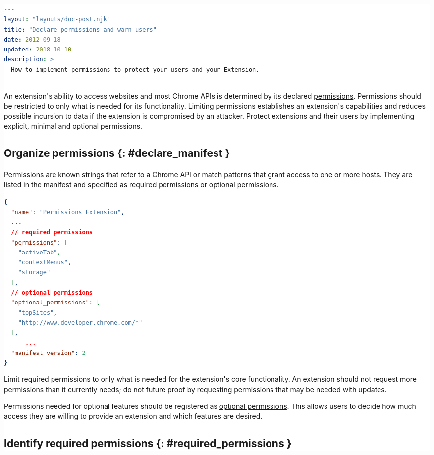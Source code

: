 ```yaml
---
layout: "layouts/doc-post.njk"
title: "Declare permissions and warn users"
date: 2012-09-18
updated: 2018-10-10
description: >
  How to implement permissions to protect your users and your Extension.
---
```


An extension's ability to access websites and most Chrome APIs is determined by its declared
[permissions][1]. Permissions should be restricted to only what is needed for its functionality.
Limiting permissions establishes an extension's capabilities and reduces possible incursion to data
if the extension is compromised by an attacker. Protect extensions and their users by implementing
explicit, minimal and optional permissions.

## Organize permissions {: #declare_manifest }

Permissions are known strings that refer to a Chrome API or [match patterns][2] that grant access to
one or more hosts. They are listed in the manifest and specified as required permissions or
[optional permissions][3].

```json
{
  "name": "Permissions Extension",
  ...
  // required permissions
  "permissions": [
    "activeTab",
    "contextMenus",
    "storage"
  ],
  // optional permissions
  "optional_permissions": [
    "topSites",
    "http://www.developer.chrome.com/*"
  ],
      ...
  "manifest_version": 2
}
```

Limit required permissions to only what is needed for the extension's core functionality. An
extension should not request more permissions than it currently needs; do not future proof by
requesting permissions that may be needed with updates.

Permissions needed for optional features should be registered as [optional permissions][4]. This
allows users to decide how much access they are willing to provide an extension and which features
are desired.

## Identify required permissions {: #required_permissions }


[1]: /docs/extensions/mv3/declare_permissions
[2]: /docs/extensions/mv3/match_patterns
[3]: /docs/extensions/reference/permissions#step-2-declare-optional-permissions-in-the-manifest
[4]: #optional_events
[5]: #permissions_with_warnings
[6]: /docs/extensions/mv3/samples#search:optional
[7]: /docs/extensions/reference/storage
[8]: /docs/extensions/reference/topSites
[9]: /docs/extensions/reference/tabs
[10]: #p_activeTab_gestures
[12]: /docs/extensions/reference/scripting#method-insertCSS
[13]: /docs/extensions/reference/tabs#type-Tab
[14]: /docs/extensions/reference/webRequest
[15]: /docs/extensions/reference/browserAction
[16]: /docs/extensions/reference/pageAction
[17]: /docs/extensions/reference/contextMenus
[18]: /docs/extensions/reference/commands
[19]: /docs/extensions/reference/omnibox
[20]: /docs/extensions/reference/extension#method-isAllowedIncognitoAccess
[21]: /docs/extensions/reference/extension#method-isAllowedFileSchemeAccess
[22]: /docs/extensions/reference/tabs
[23]: /docs/extensions/reference/tabs#type-Tab
[24]: #optional_events
[25]: #update_permissions
[26]: /docs/extensions/reference/tabs
[27]: #view_warnings_instructions
[28]: #activeTab_permission
[29]: #activeTab_permission
[30]: /docs/extensions/reference/bookmarks
[31]: /docs/extensions/reference/contentSettings
[32]: /docs/extensions/reference/debugger
[33]: /docs/extensions/reference/declarativeNetRequest
[34]: /docs/extensions/reference/desktopCapture
[35]: /docs/extensions/reference/downloads
[36]: http://dev.w3.org/geo/api/spec-source.html
[37]: /docs/extensions/reference/history
[38]: /docs/extensions/management
[39]: /docs/extensions/mv3/messaging#native-messaging
[40]: /docs/extensions/reference/notifications
[41]: /docs/extensions/reference/pageCapture
[42]: /docs/extensions/reference/privacy
[43]: /docs/extensions/reference/proxy
[44]: /docs/extensions/reference/system.storage
[45]: /docs/extensions/reference/tabCapture
[46]: /docs/extensions/reference/tabs#type-Tab
[47]: /docs/extensions/reference/tabs
[48]: /docs/extensions/reference/windows
[49]: /docs/extensions/reference/topSites
[50]: /docs/extensions/reference/ttsEngine
[51]: /docs/extensions/webNavigation
[52]: /docs/extensions/reference/tabs
[53]: /docs/extensions/reference/permissions#step-2-declare-optional-permissions-in-the-manifest
[54]: /docs/extensions/mv3/manifest
